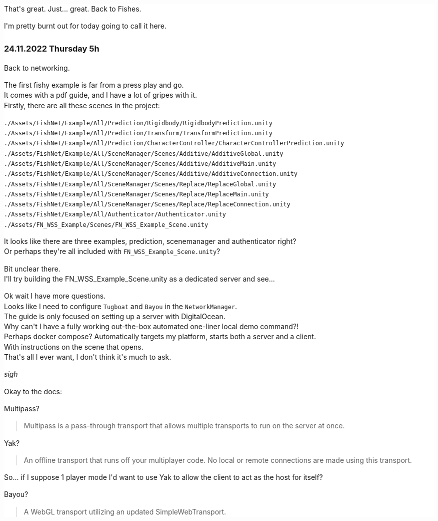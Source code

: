 That's great. Just... great. Back to Fishes.

I'm pretty burnt out for today going to call it here.

### 24.11.2022 Thursday 5h

Back to networking.

The first fishy example is far from a press play and go.  
It comes with a pdf guide, and I have a lot of gripes with it.  
Firstly, there are all these scenes in the project:  

```
./Assets/FishNet/Example/All/Prediction/Rigidbody/RigidbodyPrediction.unity
./Assets/FishNet/Example/All/Prediction/Transform/TransformPrediction.unity
./Assets/FishNet/Example/All/Prediction/CharacterController/CharacterControllerPrediction.unity
./Assets/FishNet/Example/All/SceneManager/Scenes/Additive/AdditiveGlobal.unity
./Assets/FishNet/Example/All/SceneManager/Scenes/Additive/AdditiveMain.unity
./Assets/FishNet/Example/All/SceneManager/Scenes/Additive/AdditiveConnection.unity
./Assets/FishNet/Example/All/SceneManager/Scenes/Replace/ReplaceGlobal.unity
./Assets/FishNet/Example/All/SceneManager/Scenes/Replace/ReplaceMain.unity
./Assets/FishNet/Example/All/SceneManager/Scenes/Replace/ReplaceConnection.unity
./Assets/FishNet/Example/All/Authenticator/Authenticator.unity
./Assets/FN_WSS_Example/Scenes/FN_WSS_Example_Scene.unity
```

It looks like there are three examples, prediction, scenemanager and authenticator right?  
Or perhaps they're all included with `FN_WSS_Example_Scene.unity`?

Bit unclear there.  
I'll try building the FN_WSS_Example_Scene.unity as a dedicated server and see...

Ok wait I have more questions.  
Looks like I need to configure `Tugboat` and `Bayou` in the `NetworkManager`.  
The guide is only focused on setting up a server with DigitalOcean.  
Why can't I have a fully working out-the-box automated one-liner local demo command?!  
Perhaps docker compose? Automatically targets my platform, starts both a server and a client.  
With instructions on the scene that opens.  
That's all I ever want, I don't think it's much to ask.  

*sigh*

Okay to the docs:

Multipass?
> Multipass is a pass-through transport that allows multiple transports to run on the server at once.

Yak?
> An offline transport that runs off your multiplayer code. No local or remote connections are made using this transport.

So... if I suppose 1 player mode I'd want to use Yak to allow the client to act as the host for itself?

Bayou?
> A WebGL transport utilizing an updated SimpleWebTransport.
